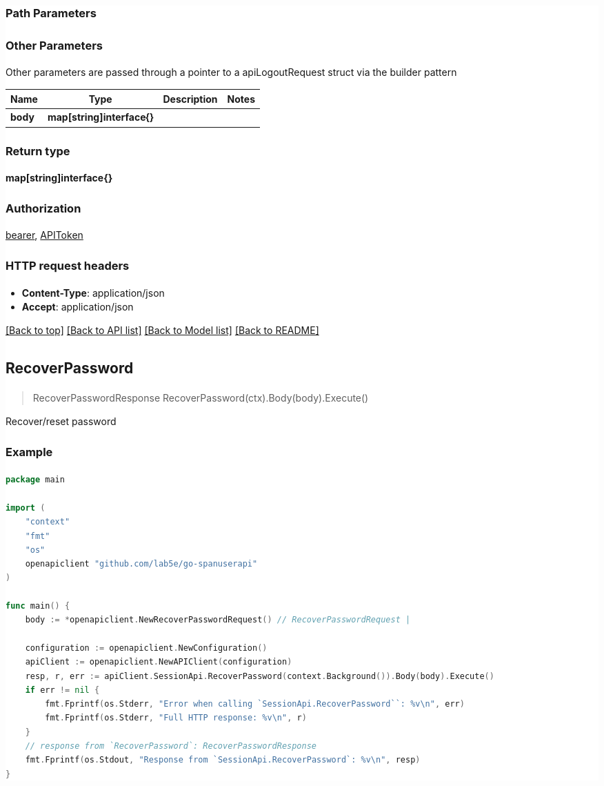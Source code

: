 ### Path Parameters



### Other Parameters

Other parameters are passed through a pointer to a apiLogoutRequest struct via the builder pattern


Name | Type | Description  | Notes
------------- | ------------- | ------------- | -------------
 **body** | **map[string]interface{}** |  | 

### Return type

**map[string]interface{}**

### Authorization

[bearer](../README.md#bearer), [APIToken](../README.md#APIToken)

### HTTP request headers

- **Content-Type**: application/json
- **Accept**: application/json

[[Back to top]](#) [[Back to API list]](../README.md#documentation-for-api-endpoints)
[[Back to Model list]](../README.md#documentation-for-models)
[[Back to README]](../README.md)


## RecoverPassword

> RecoverPasswordResponse RecoverPassword(ctx).Body(body).Execute()

Recover/reset password



### Example

```go
package main

import (
    "context"
    "fmt"
    "os"
    openapiclient "github.com/lab5e/go-spanuserapi"
)

func main() {
    body := *openapiclient.NewRecoverPasswordRequest() // RecoverPasswordRequest | 

    configuration := openapiclient.NewConfiguration()
    apiClient := openapiclient.NewAPIClient(configuration)
    resp, r, err := apiClient.SessionApi.RecoverPassword(context.Background()).Body(body).Execute()
    if err != nil {
        fmt.Fprintf(os.Stderr, "Error when calling `SessionApi.RecoverPassword``: %v\n", err)
        fmt.Fprintf(os.Stderr, "Full HTTP response: %v\n", r)
    }
    // response from `RecoverPassword`: RecoverPasswordResponse
    fmt.Fprintf(os.Stdout, "Response from `SessionApi.RecoverPassword`: %v\n", resp)
}
```
